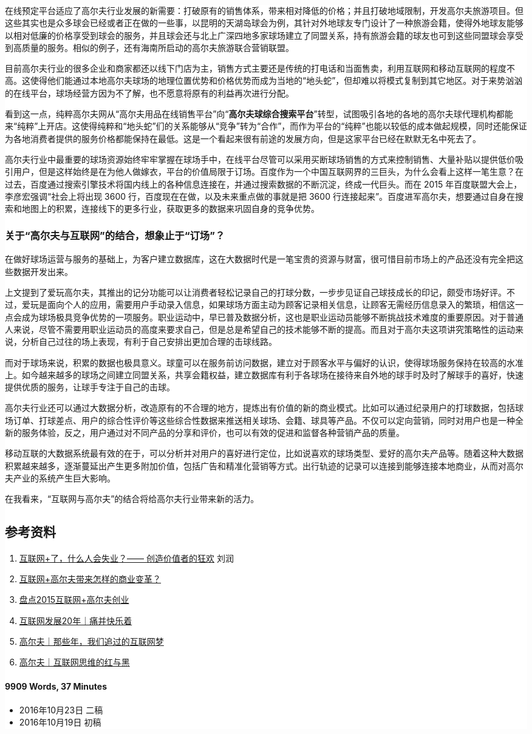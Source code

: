 在线预定平台适应了高尔夫行业发展的新需要：打破原有的销售体系，带来相对降低的价格；并且打破地域限制，开发高尔夫旅游项目。但这些其实也是众多球会已经或者正在做的一些事，以昆明的天湖岛球会为例，其针对外地球友专门设计了一种旅游会籍，使得外地球友能够以相对低廉的价格享受到球会的服务，并且球会还与北上广深四地多家球场建立了同盟关系，持有旅游会籍的球友也可到这些同盟球会享受到高质量的服务。相似的例子，还有海南所启动的高尔夫旅游联合营销联盟。

目前高尔夫行业的很多企业和商家都还以线下门店为主，销售方式主要还是传统的打电话和当面售卖，利用互联网和移动互联网的程度不高。这使得他们能通过本地高尔夫球场的地理位置优势和价格优势而成为当地的“地头蛇”，但却难以将模式复制到其它地区。对于来势汹汹的在线平台，球场经营方因为不了解，也不愿意将原有的利益再次进行分配。

看到这一点，纯粹高尔夫网从“高尔夫用品在线销售平台”向“**高尔夫球综合搜索平台**”转型，试图吸引各地的各地的高尔夫球代理机构都能来“纯粹”上开店。这使得纯粹和“地头蛇”们的关系能够从“竞争”转为“合作”，而作为平台的“纯粹”也能以较低的成本做起规模，同时还能保证为各地消费者提供的服务价格都能保持在最低。这是一个看起来很有前途的发展方向，但是这家平台已经在默默无名中死去了。

高尔夫行业中最重要的球场资源始终牢牢掌握在球场手中，在线平台尽管可以采用买断球场销售的方式来控制销售、大量补贴以提供低价吸引用户，但是这样始终是在为他人做嫁衣，平台的价值局限于订场。百度作为一个中国互联网界的三巨头，为什么会看上这样一笔生意？在过去，百度通过搜索引擎技术将国内线上的各种信息连接在，并通过搜索数据的不断沉淀，终成一代巨头。而在 2015 年百度联盟大会上，李彦宏强调“社会上将出现 3600 行，百度现在在做，以及未来重点做的事就是把 3600 行连接起来”。百度进军高尔夫，想要通过自身在搜索和地图上的积累，连接线下的更多行业，获取更多的数据来巩固自身的竞争优势。

### 关于“高尔夫与互联网”的结合，想象止于“订场”？

在做好球场运营与服务的基础上，为客户建立数据库，这在大数据时代是一笔宝贵的资源与财富，很可惜目前市场上的产品还没有完全把这些数据开发出来。

上文提到了爱玩高尔夫，其推出的记分功能可以让消费者轻松记录自己的打球分数，一步步见证自己球技成长的印记，颇受市场好评。不过，爱玩是面向个人的应用，需要用户手动录入信息，如果球场方面主动为顾客记录相关信息，让顾客无需经历信息录入的繁琐，相信这一点会成为球场极具竞争优势的一项服务。职业运动中，早已普及数据分析，这也是职业运动员能够不断挑战技术难度的重要原因。对于普通人来说，尽管不需要用职业运动员的高度来要求自己，但是总是希望自己的技术能够不断的提高。而且对于高尔夫这项讲究策略性的运动来说，分析自己过往的场上表现，有利于自己安排出更加合理的击球线路。

而对于球场来说，积累的数据也极具意义。球童可以在服务前访问数据，建立对于顾客水平与偏好的认识，使得球场服务保持在较高的水准上。如今越来越多的球场之间建立同盟关系，共享会籍权益，建立数据库有利于各球场在接待来自外地的球手时及时了解球手的喜好，快速提供优质的服务，让球手专注于自己的击球。

高尔夫行业还可以通过大数据分析，改造原有的不合理的地方，提炼出有价值的新的商业模式。比如可以通过纪录用户的打球数据，包括球场订单、打球差点、用户的综合性评价等这些综合性数据来推送相关球场、会籍、球具等产品。不仅可以定向营销，同时对用户也是一种全新的服务体验，反之，用户通过对不同产品的分享和评价，也可以有效的促进和监督各种营销产品的质量。

移动互联的大数据系统最有效的在于，可以分析并对用户的喜好进行定位，比如说喜欢的球场类型、爱好的高尔夫产品等。随着这种大数据积累越来越多，逐渐蔓延出产生更多附加价值，包括广告和精准化营销等方式。出行轨迹的记录可以连接到能够连接本地商业，从而对高尔夫产业的系统产生巨大影响。

在我看来，“互联网与高尔夫”的结合将给高尔夫行业带来新的活力。



## 参考资料

1. [互联网+了，什么人会失业？—— 创造价值者的狂欢](http://dajia.qq.com/blog/232330014732402.html?qqcom_pgv_from=aio)  刘润

2. [互联网+高尔夫带来怎样的商业变革？](http://sports.sina.com.cn/golf/zl/2015-08-09/doc-ifxftkpv6930227.shtml) 

3. [盘点2015互联网+高尔夫创业](http://sanwen8.cn/p/11amZY4.html)

4. [互联网发展20年｜痛并快乐着](http://www.www.wtoutiao.com/p/15cn4H8.html)

5. [高尔夫｜那些年，我们追过的互联网梦](http://www.www.wtoutiao.com/p/1f7rUBM.html)

6. [高尔夫｜互联网思维的红与黑](http://www.www.wtoutiao.com/p/3d1pZXP.html)




#### 9909 Words,  37 Minutes

* 2016年10月23日 二稿
* 2016年10月19日 初稿